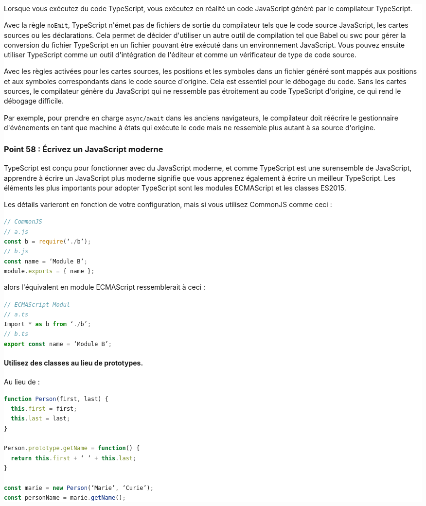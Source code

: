 Lorsque vous exécutez du code TypeScript, vous exécutez en réalité un code JavaScript généré par le compilateur TypeScript.

Avec la règle `noEmit`, TypeScript n'émet pas de fichiers de sortie du compilateur tels que le code source JavaScript, les cartes sources ou les déclarations. Cela permet de décider d'utiliser un autre outil de compilation tel que Babel ou swc pour gérer la conversion du fichier TypeScript en un fichier pouvant être exécuté dans un environnement JavaScript. Vous pouvez ensuite utiliser TypeScript comme un outil d'intégration de l'éditeur et comme un vérificateur de type de code source.

Avec les règles activées pour les cartes sources, les positions et les symboles dans un fichier généré sont mappés aux positions et aux symboles correspondants dans le code source d'origine. Cela est essentiel pour le débogage du code. Sans les cartes sources, le compilateur génère du JavaScript qui ne ressemble pas étroitement au code TypeScript d'origine, ce qui rend le débogage difficile.

Par exemple, pour prendre en charge `async/await` dans les anciens navigateurs, le compilateur doit réécrire le gestionnaire d'événements en tant que machine à états qui exécute le code mais ne ressemble plus autant à sa source d'origine.

### **Point 58 : Écrivez un JavaScript moderne**

TypeScript est conçu pour fonctionner avec du JavaScript moderne, et comme TypeScript est une surensemble de JavaScript, apprendre à écrire un JavaScript plus moderne signifie que vous apprenez également à écrire un meilleur TypeScript. Les éléments les plus importants pour adopter TypeScript sont les modules ECMAScript et les classes ES2015.

Les détails varieront en fonction de votre configuration, mais si vous utilisez CommonJS comme ceci :

```javascript
// CommonJS
// a.js
const b = require(‘./b’);
// b.js
const name = ‘Module B’;
module.exports = { name };
```
alors l'équivalent en module ECMAScript ressemblerait à ceci :

```javascript
// ECMAScript-Modul
// a.ts
Import * as b from ‘./b’;
// b.ts
export const name = ‘Module B’;
```


#### **Utilisez des classes au lieu de prototypes.**

Au lieu de :


```javascript
function Person(first, last) {
  this.first = first;
  this.last = last;
}

Person.prototype.getName = function() {
  return this.first + ‘ ’ + this.last;
}

const marie = new Person(‘Marie’, ‘Curie’);
const personName = marie.getName();
```
